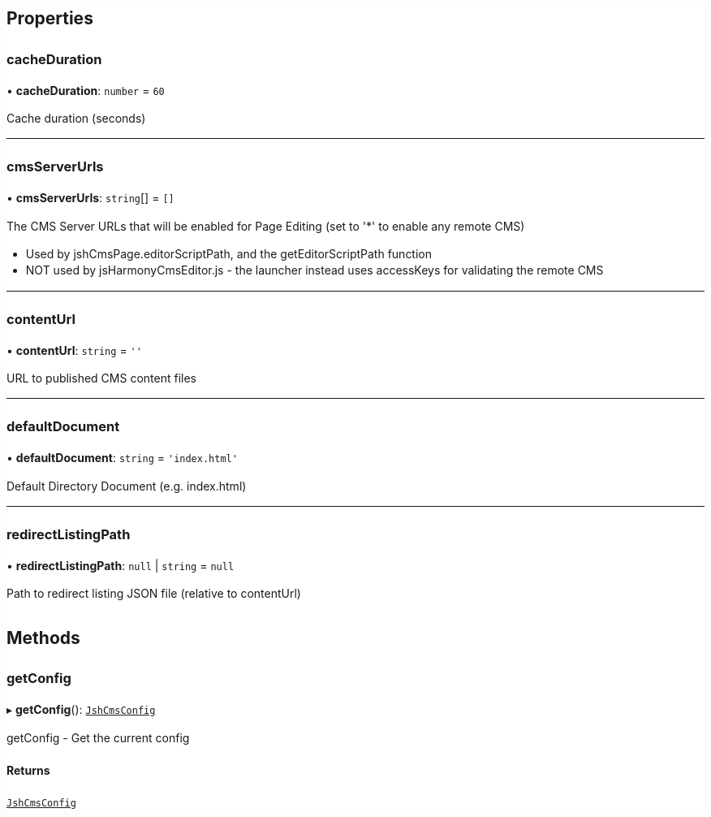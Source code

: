 ## Properties

### cacheDuration

• **cacheDuration**: `number` = `60`

Cache duration (seconds)

___

### cmsServerUrls

• **cmsServerUrls**: `string`[] = `[]`

The CMS Server URLs that will be enabled for Page Editing (set to '*' to enable any remote CMS)
- Used by jshCmsPage.editorScriptPath, and the getEditorScriptPath function
- NOT used by jsHarmonyCmsEditor.js - the launcher instead uses accessKeys for validating the remote CMS

___

### contentUrl

• **contentUrl**: `string` = `''`

URL to published CMS content files

___

### defaultDocument

• **defaultDocument**: `string` = `'index.html'`

Default Directory Document (e.g. index.html)

___

### redirectListingPath

• **redirectListingPath**: ``null`` \| `string` = `null`

Path to redirect listing JSON file (relative to contentUrl)

## Methods

### getConfig

▸ **getConfig**(): [`JshCmsConfig`](../interfaces/JshCmsConfig.md)

getConfig - Get the current config

#### Returns

[`JshCmsConfig`](../interfaces/JshCmsConfig.md)
